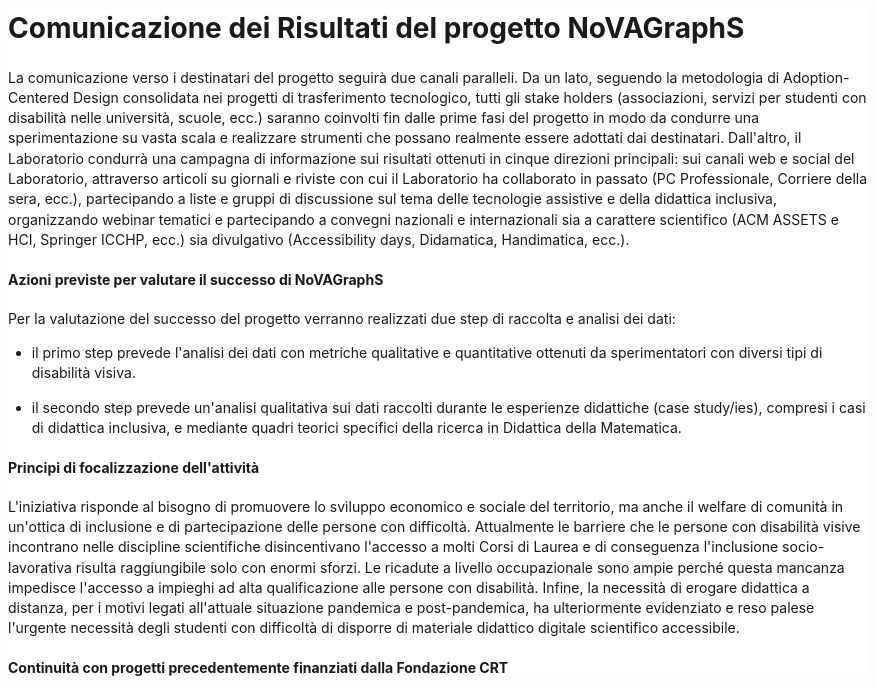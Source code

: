 # Comunicazione dei Risultati del progetto NoVAGraphS

La comunicazione verso i destinatari del progetto seguirà due canali
paralleli. Da un lato, seguendo la metodologia di Adoption-Centered
Design consolidata nei progetti di trasferimento tecnologico, tutti gli
stake holders (associazioni, servizi per studenti con disabilità nelle
università, scuole, ecc.) saranno coinvolti fin dalle prime fasi del
progetto in modo da condurre una sperimentazione su vasta scala e
realizzare strumenti che possano realmente essere adottati dai
destinatari. Dall'altro, il Laboratorio condurrà una campagna di
informazione sui risultati ottenuti in cinque direzioni principali: sui
canali web e social del Laboratorio, attraverso articoli su giornali e
riviste con cui il Laboratorio ha collaborato in passato (PC
Professionale, Corriere della sera, ecc.), partecipando a liste e gruppi
di discussione sul tema delle tecnologie assistive e della didattica
inclusiva, organizzando webinar tematici e partecipando a convegni
nazionali e internazionali sia a carattere scientifico (ACM ASSETS e
HCI, Springer ICCHP, ecc.) sia divulgativo (Accessibility days,
Didamatica, Handimatica, ecc.).

#### Azioni previste per valutare il successo di NoVAGraphS

Per la valutazione del successo del progetto verranno realizzati due
step di raccolta e analisi dei dati:

-   il primo step prevede l'analisi dei dati con metriche qualitative e
    quantitative ottenuti da sperimentatori con diversi tipi di
    disabilità visiva.

-   il secondo step prevede un'analisi qualitativa sui dati raccolti
    durante le esperienze didattiche (case study/ies), compresi i casi
    di didattica inclusiva, e mediante quadri teorici specifici della
    ricerca in Didattica della Matematica.

#### Principi di focalizzazione dell'attività

L'iniziativa risponde al bisogno di promuovere lo sviluppo economico e
sociale del territorio, ma anche il welfare di comunità in un'ottica di
inclusione e di partecipazione delle persone con difficoltà. Attualmente
le barriere che le persone con disabilità visive incontrano nelle
discipline scientifiche disincentivano l'accesso a molti Corsi di Laurea
e di conseguenza l'inclusione socio-lavorativa risulta raggiungibile
solo con enormi sforzi. Le ricadute a livello occupazionale sono ampie
perché questa mancanza impedisce l'accesso a impieghi ad alta
qualificazione alle persone con disabilità. Infine, la necessità di
erogare didattica a distanza, per i motivi legati all'attuale situazione
pandemica e post-pandemica, ha ulteriormente evidenziato e reso palese
l'urgente necessità degli studenti con difficoltà di disporre di
materiale didattico digitale scientifico accessibile.

#### Continuità con progetti precedentemente finanziati dalla Fondazione CRT
